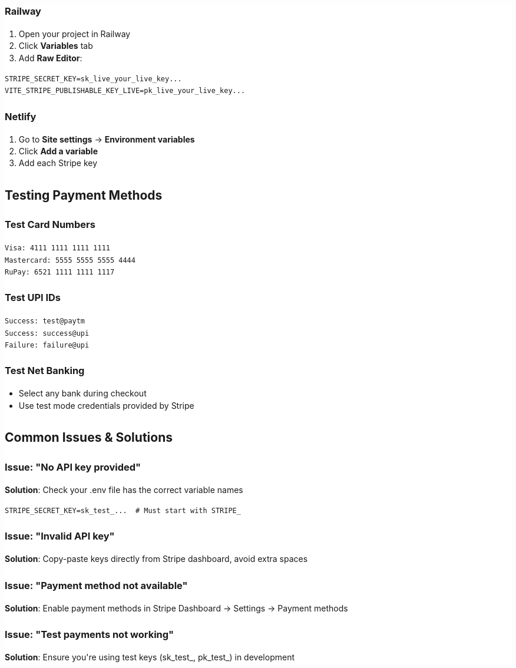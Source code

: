 ### Railway
1. Open your project in Railway
2. Click **Variables** tab
3. Add **Raw Editor**:
```
STRIPE_SECRET_KEY=sk_live_your_live_key...
VITE_STRIPE_PUBLISHABLE_KEY_LIVE=pk_live_your_live_key...
```

### Netlify
1. Go to **Site settings** → **Environment variables**
2. Click **Add a variable**
3. Add each Stripe key

## Testing Payment Methods

### Test Card Numbers
```
Visa: 4111 1111 1111 1111
Mastercard: 5555 5555 5555 4444
RuPay: 6521 1111 1111 1117
```

### Test UPI IDs
```
Success: test@paytm
Success: success@upi
Failure: failure@upi
```

### Test Net Banking
- Select any bank during checkout
- Use test mode credentials provided by Stripe

## Common Issues & Solutions

### Issue: "No API key provided"
**Solution**: Check your .env file has the correct variable names
```env
STRIPE_SECRET_KEY=sk_test_...  # Must start with STRIPE_
```

### Issue: "Invalid API key"
**Solution**: Copy-paste keys directly from Stripe dashboard, avoid extra spaces

### Issue: "Payment method not available"
**Solution**: Enable payment methods in Stripe Dashboard → Settings → Payment methods

### Issue: "Test payments not working"
**Solution**: Ensure you're using test keys (sk_test_, pk_test_) in development
